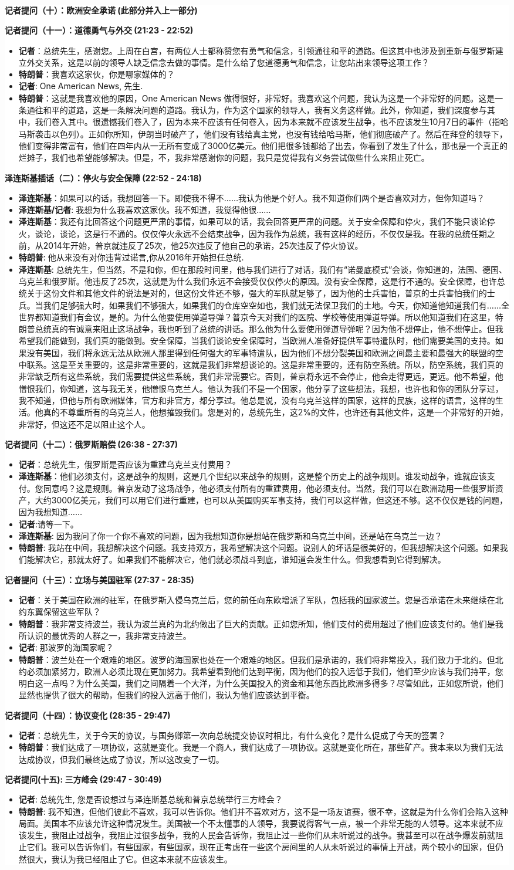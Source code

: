 **记者提问（十）：欧洲安全承诺 (此部分并入上一部分)**

**记者提问（十一）：道德勇气与外交 (21:23 - 22:52)**

*   **记者**：总统先生，感谢您。上周在白宫，有两位人士都称赞您有勇气和信念，引领通往和平的道路。但这其中也涉及到重新与俄罗斯建立外交关系，这是以前的领导人缺乏信念去做的事情。是什么给了您道德勇气和信念，让您站出来领导这项工作？
*   **特朗普**：我喜欢这家伙，你是哪家媒体的？
* **记者**: One American News, 先生.
*   **特朗普**：这就是我喜欢他的原因，One American News 做得很好，非常好。我喜欢这个问题，我认为这是一个非常好的问题。这是一条通往和平的道路，这是一条解决问题的道路。我认为，作为这个国家的领导人，我有义务这样做。此外，你知道，我们深度参与其中，我们卷入其中。很遗憾我们卷入了，因为本来不应该有任何卷入，因为本来就不应该发生战争，也不应该发生10月7日的事件（指哈马斯袭击以色列）。正如你所知，伊朗当时破产了，他们没有钱给真主党，也没有钱给哈马斯，他们彻底破产了。然后在拜登的领导下，他们变得非常富有，他们在四年内从一无所有变成了3000亿美元。他们把很多钱都给了出去，你看到了发生了什么，那也是一个真正的烂摊子，我们也希望能够解决。但是，不，我非常感谢你的问题，我只是觉得我有义务尝试做些什么来阻止死亡。

**泽连斯基插话（二）：停火与安全保障 (22:52 - 24:18)**

*   **泽连斯基**：如果可以的话，我想回答一下。即使我不得不……我认为他是个好人。我不知道你们两个是否喜欢对方，但你知道吗？
* **泽连斯基/记者**: 我想为什么我喜欢这家伙。我不知道，我觉得他很……
*   **泽连斯基**：我还有比回答这个问题更严肃的事情，如果可以的话，我会回答更严肃的问题。关于安全保障和停火，我们不能只谈论停火，谈论，谈论，这是行不通的。仅仅停火永远不会结束战争，因为我作为总统，我有这样的经历，不仅仅是我。在我的总统任期之前，从2014年开始，普京就违反了25次，他25次违反了他自己的承诺，25次违反了停火协议。
* **特朗普**: 他从来没有对你违背过诺言,你从2016年开始担任总统.
* **泽连斯基**: 总统先生，但当然，不是和你，但在那段时间里，他与我们进行了对话，我们有“诺曼底模式”会谈，你知道的，法国、德国、乌克兰和俄罗斯。他违反了25次，这就是为什么我们永远不会接受仅仅停火的原因。没有安全保障，这是行不通的。安全保障，也许总统关于这份文件和其他文件的说法是对的，但这份文件还不够，强大的军队就足够了，因为他的士兵害怕，普京的士兵害怕我们的士兵。当我们足够强大时，如果我们不够强大，如果我们的仓库空空如也，我们就无法保卫我们的土地。今天，你知道他知道我们有……全世界都知道我们有会议，是的。为什么他要使用弹道导弹？普京今天对我们的医院、学校等使用弹道导弹。所以他知道我们在这里，特朗普总统真的有诚意来阻止这场战争，我也听到了总统的讲话。那么他为什么要使用弹道导弹呢？因为他不想停止，他不想停止。但我希望我们能做到，我们真的能做到。安全保障，当我们谈论安全保障时，当欧洲人准备好提供军事特遣队时，他们需要美国的支持。如果没有美国，我们将永远无法从欧洲人那里得到任何强大的军事特遣队，因为他们不想分裂美国和欧洲之间最主要和最强大的联盟的空中联系。这是至关重要的，这是非常重要的，这就是我们非常想谈论的。这是非常重要的，还有防空系统。所以，防空系统，我们真的非常缺乏所有这些系统，我们需要提供这些系统，我们非常需要它。否则，普京将永远不会停止，他会走得更远，更远。他不希望，他憎恨我们，你知道，这与我无关，他憎恨乌克兰人。他认为我们不是一个国家，他分享了这些想法，我想，也许也和你的团队分享过，我不知道，但他与所有欧洲媒体，官方和非官方，都分享过。他总是说，没有乌克兰这样的国家，这样的民族，这样的语言，这样的生活。他真的不尊重所有的乌克兰人，他想摧毁我们。您是对的，总统先生，这2%的文件，也许还有其他文件，这是一个非常好的开始，非常好，但这还不足以阻止这个人。

**记者提问（十二）：俄罗斯赔偿 (26:38 - 27:37)**

*   **记者**：总统先生，俄罗斯是否应该为重建乌克兰支付费用？
*   **泽连斯基**：他们必须支付，这是战争的规则，这是几个世纪以来战争的规则，这是整个历史上的战争规则。谁发动战争，谁就应该支付。您同意吗？这是规则。普京发动了这场战争，他必须支付所有的重建费用，他必须支付。当然，我们可以在欧洲动用一些俄罗斯资产，大约3000亿美元，我们可以用它们进行重建，也可以从美国购买军事支持，我们可以这样做，但这还不够。这不仅仅是钱的问题，因为我想知道……
* **记者**:请等一下。
* **泽连斯基**: 因为我问了你一个你不喜欢的问题，因为我想知道你是想站在俄罗斯和乌克兰中间，还是站在乌克兰一边？
* **特朗普**: 我站在中间，我想解决这个问题。我支持双方，我希望解决这个问题。说别人的坏话是很美好的，但我想解决这个问题。如果我们能解决它，那就太好了。如果我们不能解决它，他们就必须战斗到底，谁知道会发生什么。但我想看到它得到解决。

**记者提问（十三）：立场与美国驻军 (27:37 - 28:35)**
*   **记者**：关于美国在欧洲的驻军，在俄罗斯入侵乌克兰后，您的前任向东欧增派了军队，包括我的国家波兰。您是否承诺在未来继续在北约东翼保留这些军队？
*   **特朗普**：我非常支持波兰，我认为波兰真的为北约做出了巨大的贡献。正如您所知，他们支付的费用超过了他们应该支付的。他们是我所认识的最优秀的人群之一，我非常支持波兰。
* **记者**: 那波罗的海国家呢？
*   **特朗普**：波兰处在一个艰难的地区。波罗的海国家也处在一个艰难的地区。但我们是承诺的，我们将非常投入，我们致力于北约。但北约必须加紧努力，欧洲人必须比现在更加努力。我希望看到他们达到平衡，因为他们的投入远低于我们，他们至少应该与我们持平，您明白这一点吗？为什么美国，我们之间隔着一个大洋，为什么美国投入的资金和其他东西比欧洲多得多？尽管如此，正如您所说，他们显然也提供了很大的帮助，但我们的投入远高于他们，我认为他们应该达到平衡。

**记者提问（十四）：协议变化 (28:35 - 29:47)**

*   **记者**：总统先生，关于今天的协议，与国务卿第一次向总统提交协议时相比，有什么变化？是什么促成了今天的签署？
*   **特朗普**：我们达成了一项协议，这就是变化。我是一个商人，我们达成了一项协议。这就是变化所在，那些矿产。我本来以为我们无法达成协议，但我们最终达成了协议，所以这改变了一切。

**记者提问(十五): 三方峰会 (29:47 - 30:49)**

* **记者**: 总统先生, 您是否设想过与泽连斯基总统和普京总统举行三方峰会？
* **特朗普**: 我不知道，但他们彼此不喜欢，我可以告诉你。他们并不喜欢对方，这不是一场友谊赛，很不幸，这就是为什么你们会陷入这种局面。美国本不应该允许这种情况发生。美国被一个不太懂事的人领导，我要说得客气一点，被一个非常无能的人领导。这本来就不应该发生，我阻止过战争，我阻止过很多战争，我的人民会告诉你，我阻止过一些你们从未听说过的战争。我甚至可以在战争爆发前就阻止它们。我可以告诉你们，有些国家，有些国家，现在正考虑在一些这个房间里的人从未听说过的事情上开战，两个较小的国家，但仍然很大，我认为我已经阻止了它。但这本来就不应该发生。

